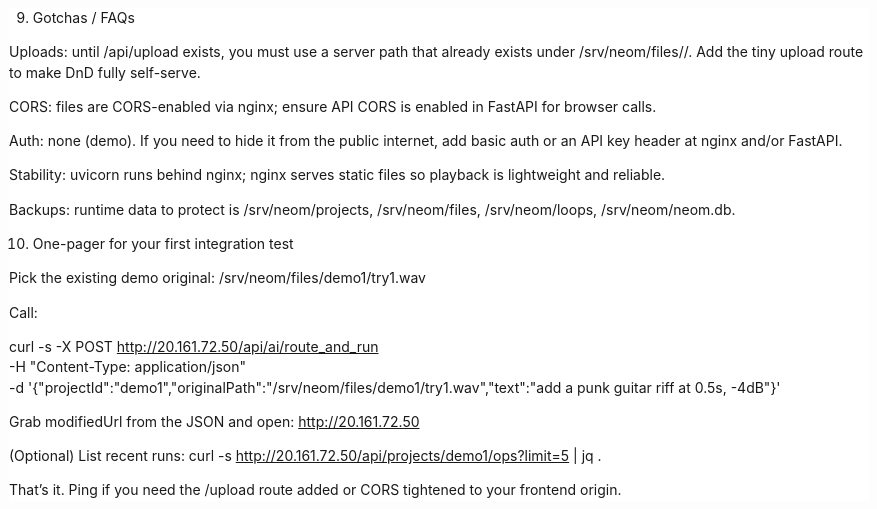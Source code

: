 9) Gotchas / FAQs

Uploads: until /api/upload exists, you must use a server path that already exists under /srv/neom/files/<project>/. Add the tiny upload route to make DnD fully self-serve.

CORS: files are CORS-enabled via nginx; ensure API CORS is enabled in FastAPI for browser calls.

Auth: none (demo). If you need to hide it from the public internet, add basic auth or an API key header at nginx and/or FastAPI.

Stability: uvicorn runs behind nginx; nginx serves static files so playback is lightweight and reliable.

Backups: runtime data to protect is /srv/neom/projects, /srv/neom/files, /srv/neom/loops, /srv/neom/neom.db.

10) One-pager for your first integration test

Pick the existing demo original: /srv/neom/files/demo1/try1.wav

Call:

curl -s -X POST http://20.161.72.50/api/ai/route_and_run \
  -H "Content-Type: application/json" \
  -d '{"projectId":"demo1","originalPath":"/srv/neom/files/demo1/try1.wav","text":"add a punk guitar riff at 0.5s, -4dB"}'


Grab modifiedUrl from the JSON and open:
http://20.161.72.50<modifiedUrl>

(Optional) List recent runs:
curl -s http://20.161.72.50/api/projects/demo1/ops?limit=5 | jq .

That’s it. Ping if you need the /upload route added or CORS tightened to your frontend origin.